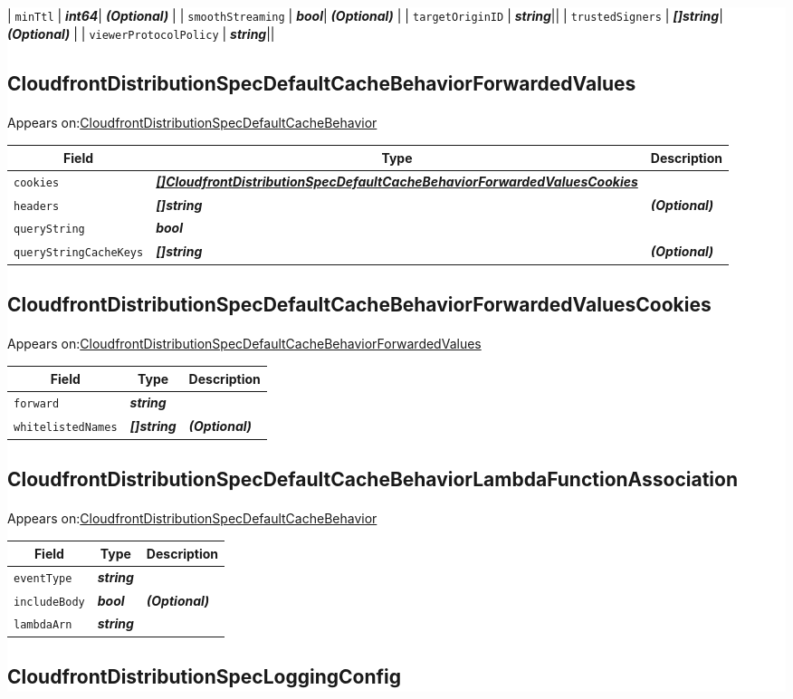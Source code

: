 | `minTtl` | ***int64***| ***(Optional)*** |
| `smoothStreaming` | ***bool***| ***(Optional)*** |
| `targetOriginID` | ***string***||
| `trustedSigners` | ***[]string***| ***(Optional)*** |
| `viewerProtocolPolicy` | ***string***||
## CloudfrontDistributionSpecDefaultCacheBehaviorForwardedValues

Appears on:[CloudfrontDistributionSpecDefaultCacheBehavior](#cloudfrontdistributionspecdefaultcachebehavior)

| Field | Type | Description |
| ------ | ----- | ----------- |
| `cookies` | ***[[]CloudfrontDistributionSpecDefaultCacheBehaviorForwardedValuesCookies](#cloudfrontdistributionspecdefaultcachebehaviorforwardedvaluescookies)***||
| `headers` | ***[]string***| ***(Optional)*** |
| `queryString` | ***bool***||
| `queryStringCacheKeys` | ***[]string***| ***(Optional)*** |
## CloudfrontDistributionSpecDefaultCacheBehaviorForwardedValuesCookies

Appears on:[CloudfrontDistributionSpecDefaultCacheBehaviorForwardedValues](#cloudfrontdistributionspecdefaultcachebehaviorforwardedvalues)

| Field | Type | Description |
| ------ | ----- | ----------- |
| `forward` | ***string***||
| `whitelistedNames` | ***[]string***| ***(Optional)*** |
## CloudfrontDistributionSpecDefaultCacheBehaviorLambdaFunctionAssociation

Appears on:[CloudfrontDistributionSpecDefaultCacheBehavior](#cloudfrontdistributionspecdefaultcachebehavior)

| Field | Type | Description |
| ------ | ----- | ----------- |
| `eventType` | ***string***||
| `includeBody` | ***bool***| ***(Optional)*** |
| `lambdaArn` | ***string***||
## CloudfrontDistributionSpecLoggingConfig
